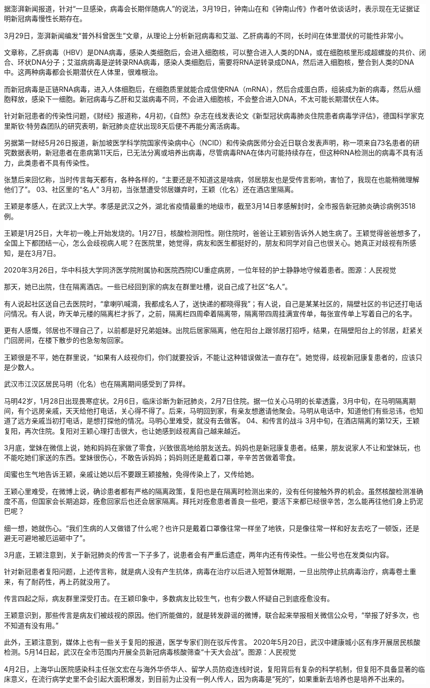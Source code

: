 据澎湃新闻报道，针对“一旦感染，病毒会长期伴随病人”的说法，3月19日，钟南山在和《钟南山传》作者叶依谈话时，表示现在无证据证明新冠病毒慢性长期存在。

3月29日，澎湃新闻编发“普外科曾医生”文章，从理论上分析新冠病毒和艾滋、乙肝病毒的不同，长时间在体里潜伏的可能性非常小。

文章称，乙肝病毒（HBV）是DNA病毒，感染人类细胞后，会进入细胞核，可以整合进入人类的DNA，或在细胞核里形成超螺旋的共价、闭合、环状DNA分子；艾滋病病毒是逆转录RNA病毒，感染人类细胞后，需要将RNA逆转录成DNA，然后进入细胞核，整合到人类的DNA中。这两种病毒都会长期潜伏在人体里，很难根治。

而新冠病毒是正链RNA病毒，进入人体细胞后，在细胞质里就能合成信使RNA（mRNA），然后合成蛋白质，组装成为新的病毒，然后从细胞释放，感染下一细胞。新冠病毒与乙肝和艾滋病毒不同，不会进入细胞核，不会整合进入DNA，不太可能长期潜伏在人体。

针对新冠患者的传染性问题，《财经》报道称，4月初，《自然》杂志在线发表论文《新型冠状病毒肺炎住院患者病毒学评估》，德国科学家克里斯钦·特劳森团队的研究表明，新冠肺炎症状出现8天后便不再能分离活病毒。

另据第一财经5月26日报道，新加坡医学科学院国家传染病中心（NCID）和传染病医师分会近日联合发表声明，称一项来自73名患者的研究数据表明，新冠患者在患病第11天后，已无法分离或培养出病毒，尽管病毒RNA在体内可能持续存在，但这种RNA检测出的病毒不具有活力，此类患者不具有传染性。

张慧后来回忆称，当时传言每天都有，各种各样的，“主要还是不知道这是啥病，邻居朋友也是受传言影响，害怕了，我现在也能稍微理解他们了”。 03、社区里的“名人” 3月初，当张慧遭受邻居嫌弃时，王颖（化名）还在酒店里隔离。

王颖是孝感人，在武汉上大学。孝感是武汉之外，湖北省疫情最重的地级市，截至3月14日孝感解封时，全市报告新冠肺炎确诊病例3518例。

王颖是1月25日，大年初一晚上开始发烧的。1月27日，核酸检测阳性。刚住院时，爸爸让王颖别告诉外人她生病了。王颖觉得爸爸想多了，全国上下都团结一心，怎么会歧视病人呢？在医院里，她觉得，病友和医生都挺好的，朋友和同学对自己也很关心。她真正对歧视有所感知，是在3月7日。

2020年3月26日，华中科技大学同济医学院附属协和医院西院ICU重症病房，一位年轻的护士静静地守候着患者。图源：人民视觉

那天，她已出院，住在隔离酒店。一些已经回到家的病友在群里吐槽，说自己成了社区“名人”。

有人说起社区送自己去医院时，“拿喇叭喊滴，我都成名人了，送快递的都晓得我”；有人说，自己是某某社区的，隔壁社区的书记还打电话问情况。有人说，昨天单元楼的隔离栏才拆了，之前，隔离栏四周牵着隔离带，隔离带四周挂满宣传单，每张宣传单上写着自己的名字。

更有人感慨，邻居也不理自己了，以前都是好兄弟姐妹。出院后居家隔离，他在阳台上跟邻居打招呼，结果，在隔壁阳台上的邻居，赶紧关门回房间，在楼下散步的也急匆匆回家。

王颖很是不平，她在群里说，“如果有人歧视你们，你们就要投诉，不能让这种错误做法一直存在”。她觉得，歧视新冠康复患者的，应该只是少数人。

武汉市江汉区居民马明（化名）也在隔离期间感受到了异样。

马明42岁，1月28日出现畏寒症状。2月6日，临床诊断为新冠肺炎，2月7日住院。据一位关心马明的长辈透露，3月中旬，在马明隔离期间，有个远房亲戚，天天给他打电话，关心得不得了。后来，马明回到家，有亲友想邀请他聚会。马明从电话中，知道他们有些忌讳，也知道了远方亲戚当初打电话，是想打探他的情况。马明心里难受，就没有去做客。 04、和传言的战斗 3月中旬，在酒店隔离的第12天，王颖复阳，再次住院。复阳对王颖心理打击很大，也让她感到歧视离自己越来越近。

3月底，堂妹在微信上说，她和妈妈在家做了零食，兴致很高地给朋友送去。妈妈也是新冠康复患者。结果，朋友说家人不让和堂妹玩，也不能吃她们家送的东西。堂妹很伤心，不敢告诉妈妈；妈妈则还是戴着口罩，辛辛苦苦做着零食。

闺蜜也生气地告诉王颖，亲戚让她以后不要跟王颖接触，免得传染上了，又传给她。

王颖心里难受，在微博上说，确诊患者都有严格的隔离政策，复阳也是在隔离时检测出来的，没有任何接触外界的机会。虽然核酸检测准确度不高，但国家会长期追踪，痊愈回家后也还会居家隔离。拜托对痊愈患者善良一些吧，要活下来都已经很辛苦，怎么能再往他们身上扔泥巴呢？

细一想，她就伤心。“我们生病的人又做错了什么呢？也许只是戴着口罩像往常一样坐了地铁，只是像往常一样和好友去吃了一顿饭，还是避无可避地被厄运砸中了”。

3月底，王颖注意到，关于新冠肺炎的传言一下子多了，说患者会有严重后遗症，两年内还有传染性。一些公号也在发类似内容。

针对新冠患者复阳问题，上述传言称，就是病人没有产生抗体，病毒在治疗以后进入短暂休眠期，一旦出院停止抗病毒治疗，病毒卷土重来，有了耐药性，再上药就没用了。

传言四起之际，病友群里深受打击。在王颖印象中，多数病友比较生气，也有少数人怀疑自己到底痊愈没有。

王颖意识到，那些传言是病友们被歧视的原因。他们所能做的，就是转发辟谣的微博，联合起来举报相关微信公众号，“举报了好多次，也不知道有没有用。”

此外，王颖注意到，媒体上也有一些关于复阳的报道，医学专家们则在驳斥传言。 2020年5月20日，武汉中建康城小区有序开展居民核酸检测。5月14日起，武汉在全市范围内开展全员新冠病毒核酸筛查“十天大会战”。图源：人民视觉

4月2日，上海华山医院感染科主任张文宏在与海外华侨华人、留学人员防疫连线时说，复阳背后有复杂的科学机制，但复阳不具备显著的临床意义，在流行病学史里不会引起大面积爆发，到目前为止没有一例人传人，因为病毒是“死的”，如果重新去培养也是培养不出来的。
